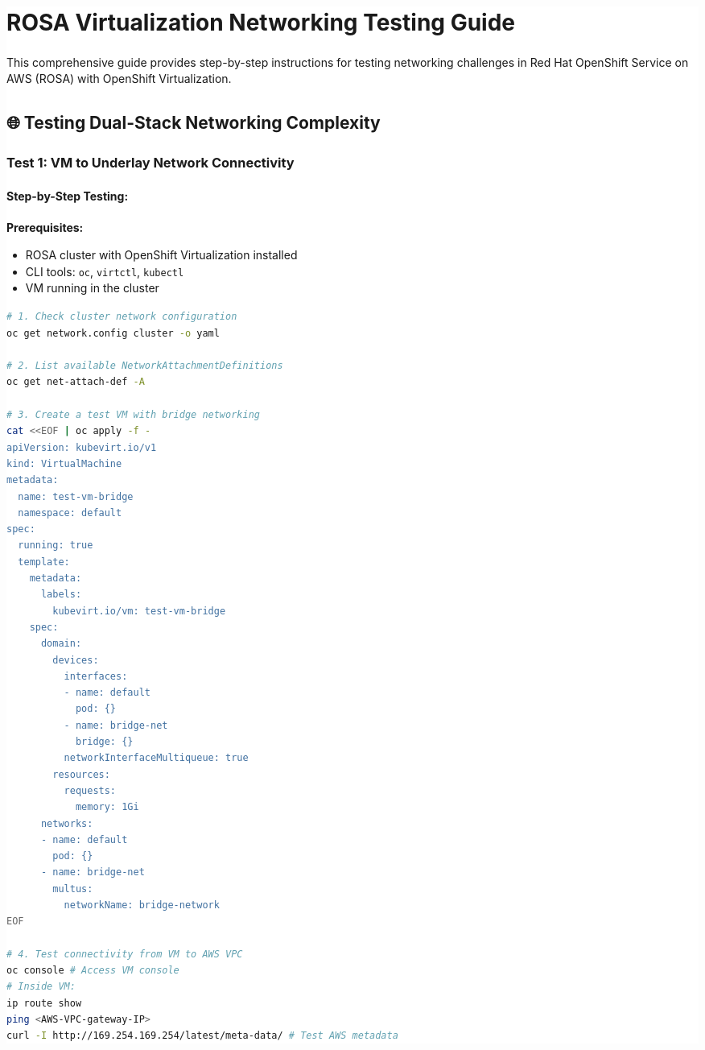 # ROSA Virtualization Networking Testing Guide

This comprehensive guide provides step-by-step instructions for testing networking challenges in Red Hat OpenShift Service on AWS (ROSA) with OpenShift Virtualization.

## 🌐 Testing Dual-Stack Networking Complexity

### Test 1: VM to Underlay Network Connectivity

#### Step-by-Step Testing:

**Prerequisites:**
- ROSA cluster with OpenShift Virtualization installed
- CLI tools: `oc`, `virtctl`, `kubectl`
- VM running in the cluster

```bash
# 1. Check cluster network configuration
oc get network.config cluster -o yaml

# 2. List available NetworkAttachmentDefinitions
oc get net-attach-def -A

# 3. Create a test VM with bridge networking
cat <<EOF | oc apply -f -
apiVersion: kubevirt.io/v1
kind: VirtualMachine
metadata:
  name: test-vm-bridge
  namespace: default
spec:
  running: true
  template:
    metadata:
      labels:
        kubevirt.io/vm: test-vm-bridge
    spec:
      domain:
        devices:
          interfaces:
          - name: default
            pod: {}
          - name: bridge-net
            bridge: {}
          networkInterfaceMultiqueue: true
        resources:
          requests:
            memory: 1Gi
      networks:
      - name: default
        pod: {}
      - name: bridge-net
        multus:
          networkName: bridge-network
EOF

# 4. Test connectivity from VM to AWS VPC
oc console # Access VM console
# Inside VM:
ip route show
ping <AWS-VPC-gateway-IP>
curl -I http://169.254.169.254/latest/meta-data/ # Test AWS metadata
```
